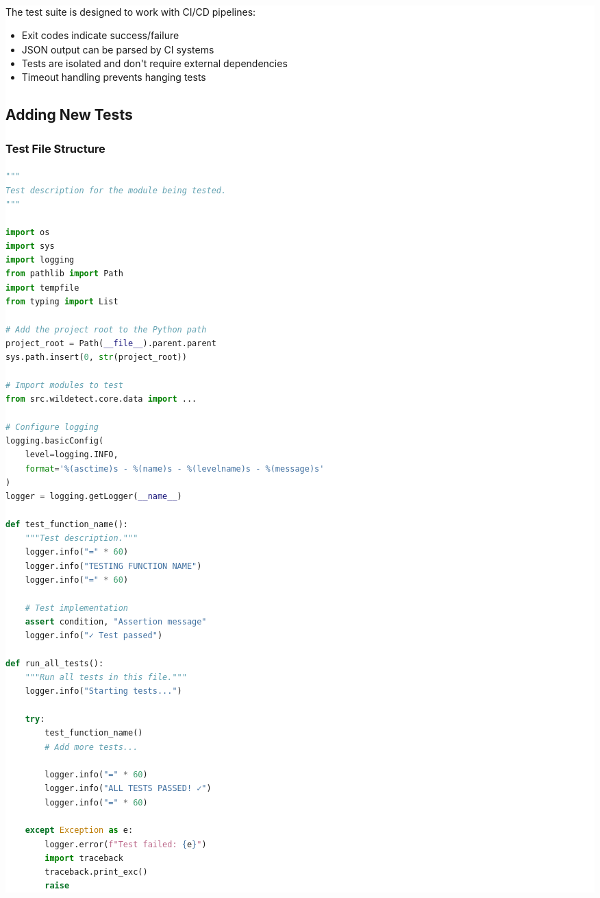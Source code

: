 The test suite is designed to work with CI/CD pipelines:
- Exit codes indicate success/failure
- JSON output can be parsed by CI systems
- Tests are isolated and don't require external dependencies
- Timeout handling prevents hanging tests

## Adding New Tests

### Test File Structure
```python
"""
Test description for the module being tested.
"""

import os
import sys
import logging
from pathlib import Path
import tempfile
from typing import List

# Add the project root to the Python path
project_root = Path(__file__).parent.parent
sys.path.insert(0, str(project_root))

# Import modules to test
from src.wildetect.core.data import ...

# Configure logging
logging.basicConfig(
    level=logging.INFO,
    format='%(asctime)s - %(name)s - %(levelname)s - %(message)s'
)
logger = logging.getLogger(__name__)

def test_function_name():
    """Test description."""
    logger.info("=" * 60)
    logger.info("TESTING FUNCTION NAME")
    logger.info("=" * 60)
    
    # Test implementation
    assert condition, "Assertion message"
    logger.info("✓ Test passed")

def run_all_tests():
    """Run all tests in this file."""
    logger.info("Starting tests...")
    
    try:
        test_function_name()
        # Add more tests...
        
        logger.info("=" * 60)
        logger.info("ALL TESTS PASSED! ✓")
        logger.info("=" * 60)
        
    except Exception as e:
        logger.error(f"Test failed: {e}")
        import traceback
        traceback.print_exc()
        raise

```